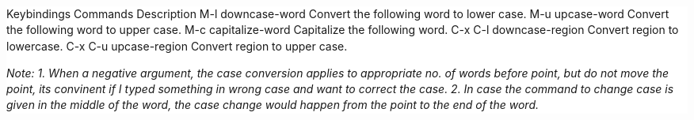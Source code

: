 <col  class="left" />

<col  class="left" />
</colgroup>
<thead>
<tr>
<th scope="col" class="left">Keybindings</th>
<th scope="col" class="left">Commands</th>
<th scope="col" class="left">Description</th>
</tr>
</thead>

<tbody>
<tr>
<td class="left">M-l</td>
<td class="left">downcase-word</td>
<td class="left">Convert the following word to lower case.</td>
</tr>


<tr>
<td class="left">M-u</td>
<td class="left">upcase-word</td>
<td class="left">Convert the following word to upper case.</td>
</tr>


<tr>
<td class="left">M-c</td>
<td class="left">capitalize-word</td>
<td class="left">Capitalize the following word.</td>
</tr>


<tr>
<td class="left">C-x C-l</td>
<td class="left">downcase-region</td>
<td class="left">Convert region to lowercase.</td>
</tr>


<tr>
<td class="left">C-x C-u</td>
<td class="left">upcase-region</td>
<td class="left">Convert region to upper case.</td>
</tr>
</tbody>
</table>

*Note:*
*1. When a negative argument, the case conversion applies to appropriate no. of words before point, but do not move the point, its convinent if I typed something in wrong case and want to correct the case.*
*2. In case the command to change case is given in the middle of the word, the case change would happen from the point to the end of the word.*
